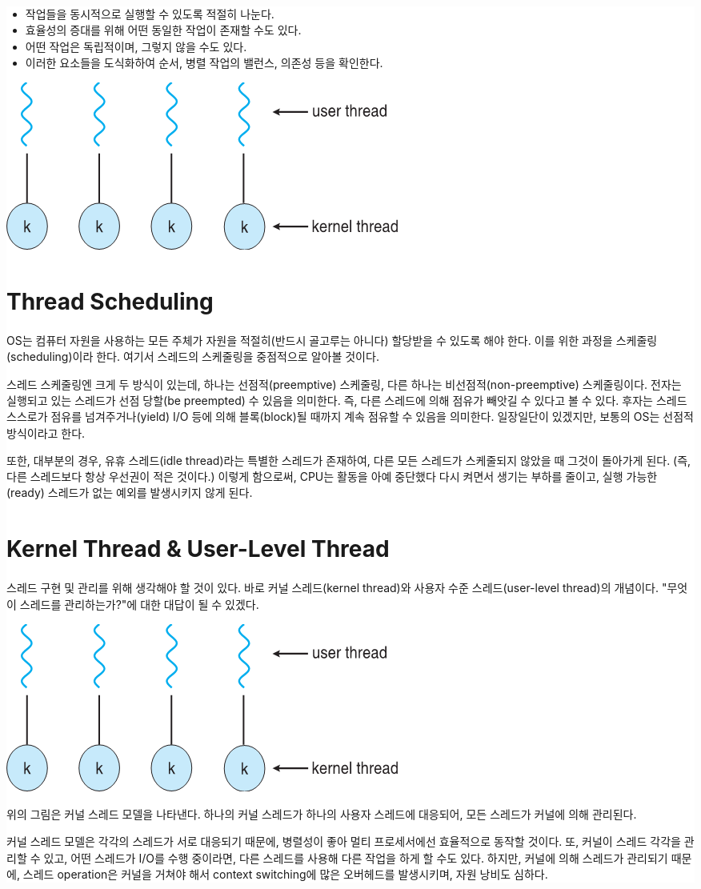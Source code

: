 - 작업들을 동시적으로 실행할 수 있도록 적절히 나눈다. 
- 효율성의 증대를 위해 어떤 동일한 작업이 존재할 수도 있다.
- 어떤 작업은 독립적이며, 그렇지 않을 수도 있다.
- 이러한 요소들을 도식화하여 순서, 병렬 작업의 밸런스, 의존성 등을 확인한다.

![](/imgs/os/os10.png)


# Thread Scheduling
OS는 컴퓨터 자원을 사용하는 모든 주체가 자원을 적절히(반드시 골고루는 아니다) 할당받을 수 있도록 해야 한다. 이를 위한 과정을 스케줄링(scheduling)이라 한다. 여기서 스레드의 스케줄링을 중점적으로 알아볼 것이다.

스레드 스케줄링엔 크게 두 방식이 있는데, 하나는 선점적(preemptive) 스케줄링, 다른 하나는 비선점적(non-preemptive) 스케줄링이다. 전자는 실행되고 있는 스레드가 선점 당할(be preempted) 수 있음을 의미한다. 즉, 다른 스레드에 의해 점유가 빼앗길 수 있다고 볼 수 있다. 후자는 스레드 스스로가 점유를 넘겨주거나(yield) I/O 등에 의해 블록(block)될 때까지 계속 점유할 수 있음을 의미한다. 일장일단이 있겠지만, 보통의 OS는 선점적 방식이라고 한다.

또한, 대부분의 경우, 유휴 스레드(idle thread)라는 특별한 스레드가 존재하여, 다른 모든 스레드가 스케줄되지 않았을 때 그것이 돌아가게 된다. (즉, 다른 스레드보다 항상 우선권이 적은 것이다.) 이렇게 함으로써, CPU는 활동을 아예 중단했다 다시 켜면서 생기는 부하를 줄이고, 실행 가능한(ready) 스레드가 없는 예외를 발생시키지 않게 된다.


# Kernel Thread & User-Level Thread
스레드 구현 및 관리를 위해 생각해야 할 것이 있다. 바로 커널 스레드(kernel thread)와 사용자 수준 스레드(user-level thread)의 개념이다. "무엇이 스레드를 관리하는가?"에 대한 대답이 될 수 있겠다.

![](/imgs/os/os10.png)

위의 그림은 커널 스레드 모델을 나타낸다. 하나의 커널 스레드가 하나의 사용자 스레드에 대응되어, 모든 스레드가 커널에 의해 관리된다.

커널 스레드 모델은 각각의 스레드가 서로 대응되기 때문에, 병렬성이 좋아 멀티 프로세서에선 효율적으로 동작할 것이다. 또, 커널이 스레드 각각을 관리할 수 있고, 어떤 스레드가 I/O를 수행 중이라면, 다른 스레드를 사용해 다른 작업을 하게 할 수도 있다. 하지만, 커널에 의해 스레드가 관리되기 때문에, 스레드 operation은 커널을 거쳐야 해서 context switching에 많은 오버헤드를 발생시키며, 자원 낭비도 심하다.

